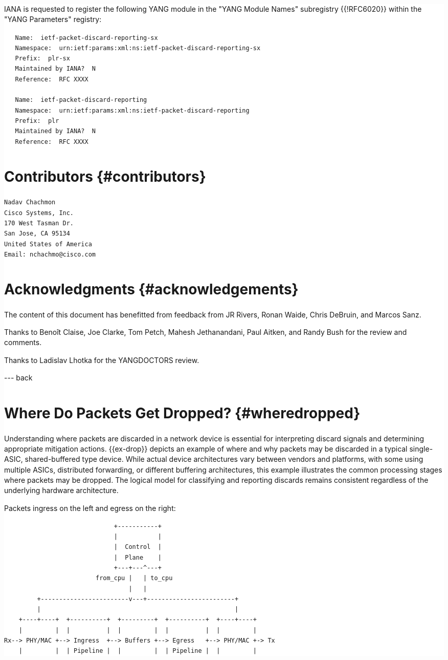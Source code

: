    IANA is requested to register the following YANG module in the "YANG Module
   Names" subregistry {{!RFC6020}} within the "YANG Parameters" registry:

~~~~
   Name:  ietf-packet-discard-reporting-sx
   Namespace:  urn:ietf:params:xml:ns:ietf-packet-discard-reporting-sx
   Prefix:  plr-sx
   Maintained by IANA?  N
   Reference:  RFC XXXX

   Name:  ietf-packet-discard-reporting
   Namespace:  urn:ietf:params:xml:ns:ietf-packet-discard-reporting
   Prefix:  plr
   Maintained by IANA?  N
   Reference:  RFC XXXX
~~~~


# Contributors {#contributors}

    Nadav Chachmon
    Cisco Systems, Inc.
    170 West Tasman Dr.
    San Jose, CA 95134
    United States of America
    Email: nchachmo@cisco.com

# Acknowledgments {#acknowledgements}

The content of this document has benefitted from feedback from JR Rivers, Ronan Waide, Chris DeBruin, and Marcos Sanz.

Thanks to Benoît Claise, Joe Clarke, Tom Petch, Mahesh Jethanandani, Paul Aitken, and Randy Bush for the review and comments.

Thanks to Ladislav Lhotka for the YANGDOCTORS review.

--- back


# Where Do Packets Get Dropped? {#wheredropped}

Understanding where packets are discarded in a network device is essential for interpreting discard signals and determining appropriate mitigation actions.  {{ex-drop}} depicts an example of where and why packets may be discarded in a typical single-ASIC, shared-buffered type device. While actual device architectures vary between vendors and platforms, with some using multiple ASICs, distributed forwarding, or different buffering architectures, this example illustrates the common processing stages where packets may be dropped. The logical model for classifying and reporting discards remains consistent regardless of the underlying hardware architecture.

Packets ingress on the left and egress on the right:

~~~~~~~~~~ aasvg
                              +-----------+
                              |           |
                              |  Control  |
                              |  Plane    |
                              +---+---^---+
                         from_cpu |   | to_cpu
                                  |   |
         +------------------------v---+------------------------+
         |                                                     |
    +----+----+  +----------+  +---------+  +----------+  +----+----+
    |         |  |          |  |         |  |          |  |         |
Rx--> PHY/MAC +--> Ingress  +--> Buffers +--> Egress   +--> PHY/MAC +-> Tx
    |         |  | Pipeline |  |         |  | Pipeline |  |         |
~~~~~~~~~~